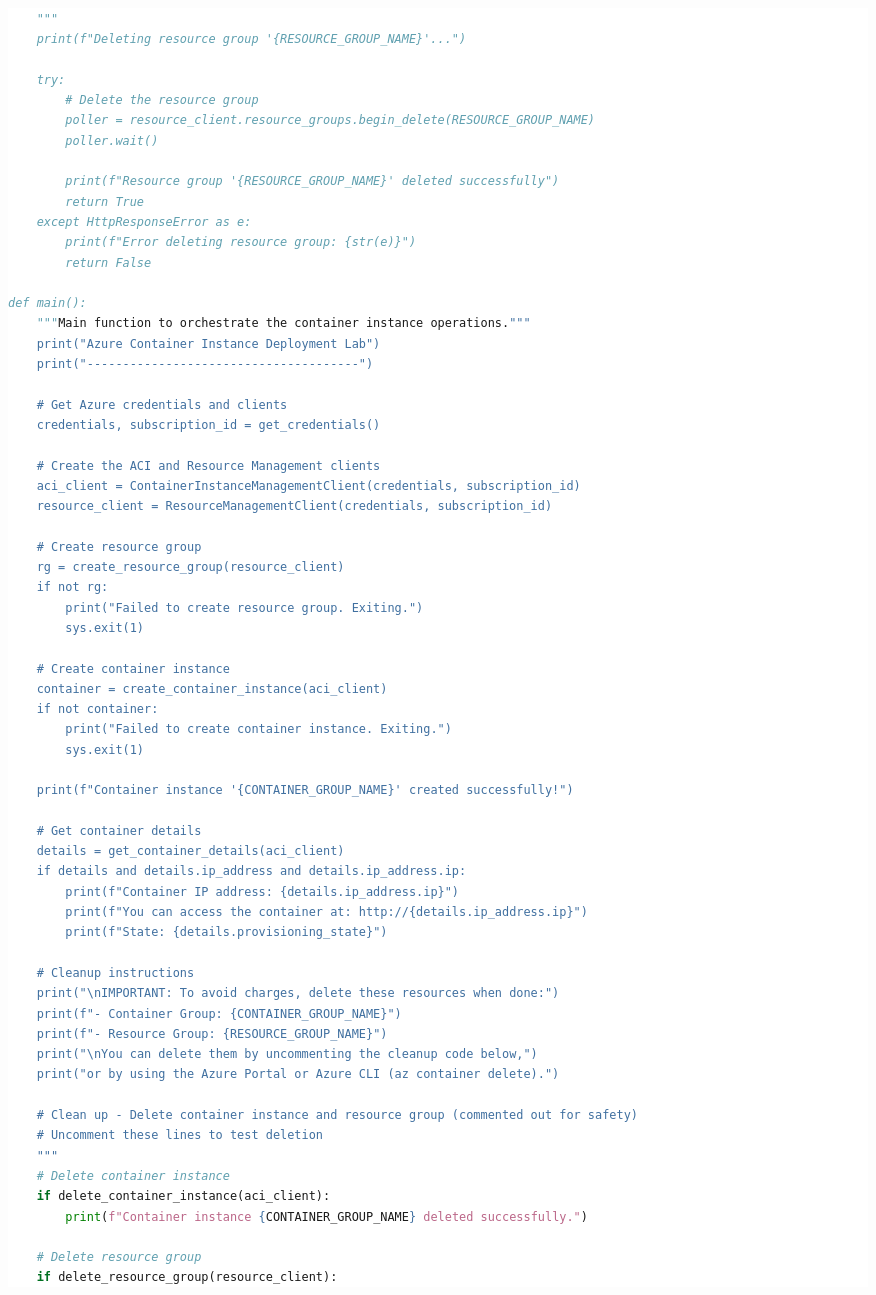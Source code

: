 ```python
    """
    print(f"Deleting resource group '{RESOURCE_GROUP_NAME}'...")
    
    try:
        # Delete the resource group
        poller = resource_client.resource_groups.begin_delete(RESOURCE_GROUP_NAME)
        poller.wait()
        
        print(f"Resource group '{RESOURCE_GROUP_NAME}' deleted successfully")
        return True
    except HttpResponseError as e:
        print(f"Error deleting resource group: {str(e)}")
        return False

def main():
    """Main function to orchestrate the container instance operations."""
    print("Azure Container Instance Deployment Lab")
    print("--------------------------------------")
    
    # Get Azure credentials and clients
    credentials, subscription_id = get_credentials()
    
    # Create the ACI and Resource Management clients
    aci_client = ContainerInstanceManagementClient(credentials, subscription_id)
    resource_client = ResourceManagementClient(credentials, subscription_id)
    
    # Create resource group
    rg = create_resource_group(resource_client)
    if not rg:
        print("Failed to create resource group. Exiting.")
        sys.exit(1)
    
    # Create container instance
    container = create_container_instance(aci_client)
    if not container:
        print("Failed to create container instance. Exiting.")
        sys.exit(1)
    
    print(f"Container instance '{CONTAINER_GROUP_NAME}' created successfully!")
    
    # Get container details
    details = get_container_details(aci_client)
    if details and details.ip_address and details.ip_address.ip:
        print(f"Container IP address: {details.ip_address.ip}")
        print(f"You can access the container at: http://{details.ip_address.ip}")
        print(f"State: {details.provisioning_state}")
    
    # Cleanup instructions
    print("\nIMPORTANT: To avoid charges, delete these resources when done:")
    print(f"- Container Group: {CONTAINER_GROUP_NAME}")
    print(f"- Resource Group: {RESOURCE_GROUP_NAME}")
    print("\nYou can delete them by uncommenting the cleanup code below,")
    print("or by using the Azure Portal or Azure CLI (az container delete).")
    
    # Clean up - Delete container instance and resource group (commented out for safety)
    # Uncomment these lines to test deletion
    """
    # Delete container instance
    if delete_container_instance(aci_client):
        print(f"Container instance {CONTAINER_GROUP_NAME} deleted successfully.")
    
    # Delete resource group
    if delete_resource_group(resource_client):
```